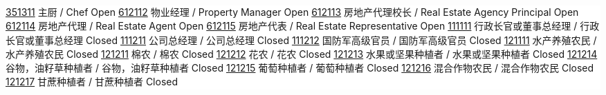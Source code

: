 </tr>
<tr><td><a href="http://bbs.fcgvisa.com/t/1325" target="_blank">351311</a></td>
<td>主厨 / Chef</td>
<td>Open</td>
</tr>
<tr><td><a href="http://bbs.fcgvisa.com/t/1539" target="_blank">612112</a></td>
<td>物业经理 / Property Manager</td>
<td>Open</td>
</tr>
<tr><td><a href="http://bbs.fcgvisa.com/t/1540" target="_blank">612113</a></td>
<td>房地产代理校长 / Real Estate Agency Principal</td>
<td>Open</td>
</tr>
<tr><td><a href="http://bbs.fcgvisa.com/t/" target="_blank">612114</a></td>
<td>房地产代理 / Real Estate Agent</td>
<td>Open</td>
</tr>
<tr><td><a href="http://bbs.fcgvisa.com/t/1542" target="_blank">612115</a></td>
<td>房地产代表 / Real Estate Representative</td>
<td>Open</td>
</tr>
<tr><td><a href="http://bbs.fcgvisa.com/t/848" target="_blank">111111</a></td>
<td>行政长官或董事总经理 / 行政长官或董事总经理</td>
<td>Closed</td>
</tr>
<tr><td><a href="http://bbs.fcgvisa.com/t/849" target="_blank">111211</a></td>
<td>公司总经理 / 公司总经理</td>
<td>Closed</td>
</tr>
<tr><td><a href="http://bbs.fcgvisa.com/t/861" target="_blank">111212</a></td>
<td>国防军高级官员 / 国防军高级官员</td>
<td>Closed</td>
</tr>
<tr><td><a href="http://bbs.fcgvisa.com/t/875" target="_blank">121111</a></td>
<td>水产养殖农民 / 水产养殖农民</td>
<td>Closed</td>
</tr>
<tr><td><a href="http://bbs.fcgvisa.com/t/878" target="_blank">121211</a></td>
<td>棉农 / 棉农</td>
<td>Closed</td>
</tr>
<tr><td><a href="http://bbs.fcgvisa.com/t/882" target="_blank">121212</a></td>
<td>花农 / 花农</td>
<td>Closed</td>
</tr>
<tr><td><a href="http://bbs.fcgvisa.com/t/884" target="_blank">121213</a></td>
<td>水果或坚果种植者 / 水果或坚果种植者</td>
<td>Closed</td>
</tr>
<tr><td><a href="http://bbs.fcgvisa.com/t/886" target="_blank">121214</a></td>
<td>谷物，油籽草种植者 / 谷物，油籽草种植者</td>
<td>Closed</td>
</tr>
<tr><td><a href="http://bbs.fcgvisa.com/t/891" target="_blank">121215</a></td>
<td>葡萄种植者 / 葡萄种植者</td>
<td>Closed</td>
</tr>
<tr><td><a href="http://bbs.fcgvisa.com/t/903" target="_blank">121216</a></td>
<td>混合作物农民 / 混合作物农民</td>
<td>Closed</td>
</tr>
<tr><td><a href="http://bbs.fcgvisa.com/t/926" target="_blank">121217</a></td>
<td>甘蔗种植者 / 甘蔗种植者</td>
<td>Closed</td>